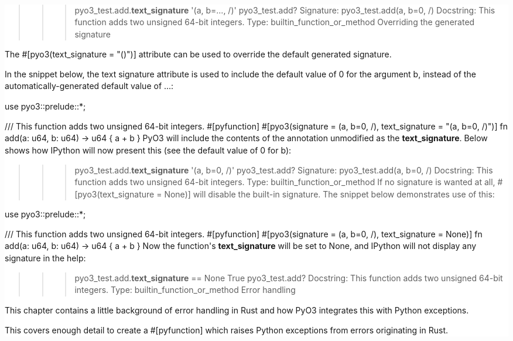>>> pyo3_test.add.__text_signature__
'(a, b=..., /)'
>>> pyo3_test.add?
Signature: pyo3_test.add(a, b=0, /)
Docstring: This function adds two unsigned 64-bit integers.
Type:      builtin_function_or_method
Overriding the generated signature

The #[pyo3(text_signature = "(<some signature>)")] attribute can be used to override the default generated signature.

In the snippet below, the text signature attribute is used to include the default value of 0 for the argument b, instead of the automatically-generated default value of ...:

use pyo3::prelude::*;

/// This function adds two unsigned 64-bit integers.
#[pyfunction]
#[pyo3(signature = (a, b=0, /), text_signature = "(a, b=0, /)")]
fn add(a: u64, b: u64) -> u64 {
    a + b
}
PyO3 will include the contents of the annotation unmodified as the __text_signature__. Below shows how IPython will now present this (see the default value of 0 for b):

>>> pyo3_test.add.__text_signature__
'(a, b=0, /)'
>>> pyo3_test.add?
Signature: pyo3_test.add(a, b=0, /)
Docstring: This function adds two unsigned 64-bit integers.
Type:      builtin_function_or_method
If no signature is wanted at all, #[pyo3(text_signature = None)] will disable the built-in signature. The snippet below demonstrates use of this:

use pyo3::prelude::*;

/// This function adds two unsigned 64-bit integers.
#[pyfunction]
#[pyo3(signature = (a, b=0, /), text_signature = None)]
fn add(a: u64, b: u64) -> u64 {
    a + b
}
Now the function's __text_signature__ will be set to None, and IPython will not display any signature in the help:

>>> pyo3_test.add.__text_signature__ == None
True
>>> pyo3_test.add?
Docstring: This function adds two unsigned 64-bit integers.
Type:      builtin_function_or_method
Error handling

This chapter contains a little background of error handling in Rust and how PyO3 integrates this with Python exceptions.

This covers enough detail to create a #[pyfunction] which raises Python exceptions from errors originating in Rust.

